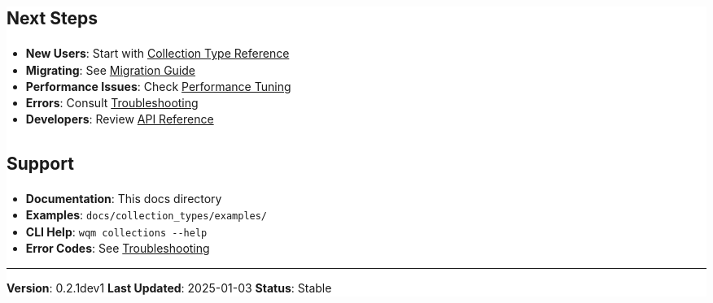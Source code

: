 ## Next Steps

- **New Users**: Start with [Collection Type Reference](collection-type-reference.md)
- **Migrating**: See [Migration Guide](migration-guide.md)
- **Performance Issues**: Check [Performance Tuning](performance-tuning.md)
- **Errors**: Consult [Troubleshooting](troubleshooting.md)
- **Developers**: Review [API Reference](api-reference.md)

## Support

- **Documentation**: This docs directory
- **Examples**: `docs/collection_types/examples/`
- **CLI Help**: `wqm collections --help`
- **Error Codes**: See [Troubleshooting](troubleshooting.md#error-codes)

---

**Version**: 0.2.1dev1
**Last Updated**: 2025-01-03
**Status**: Stable
